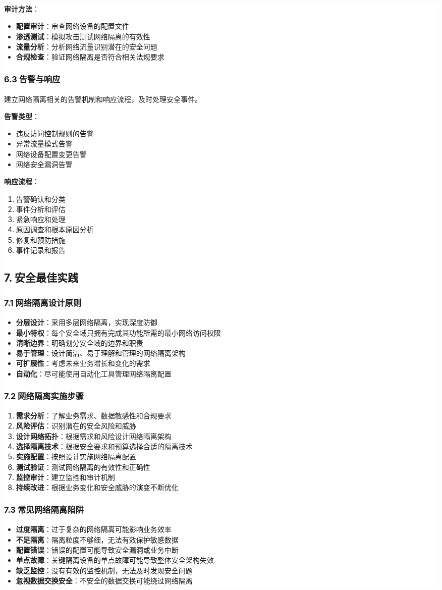 **审计方法**：
- **配置审计**：审查网络设备的配置文件
- **渗透测试**：模拟攻击测试网络隔离的有效性
- **流量分析**：分析网络流量识别潜在的安全问题
- **合规检查**：验证网络隔离是否符合相关法规要求

### 6.3 告警与响应

建立网络隔离相关的告警机制和响应流程，及时处理安全事件。

**告警类型**：
- 违反访问控制规则的告警
- 异常流量模式告警
- 网络设备配置变更告警
- 网络安全漏洞告警

**响应流程**：
1. 告警确认和分类
2. 事件分析和评估
3. 紧急响应和处理
4. 原因调查和根本原因分析
5. 修复和预防措施
6. 事件记录和报告

## 7. 安全最佳实践

### 7.1 网络隔离设计原则

- **分层设计**：采用多层网络隔离，实现深度防御
- **最小特权**：每个安全域只拥有完成其功能所需的最小网络访问权限
- **清晰边界**：明确划分安全域的边界和职责
- **易于管理**：设计简洁、易于理解和管理的网络隔离架构
- **可扩展性**：考虑未来业务增长和变化的需求
- **自动化**：尽可能使用自动化工具管理网络隔离配置

### 7.2 网络隔离实施步骤

1. **需求分析**：了解业务需求、数据敏感性和合规要求
2. **风险评估**：识别潜在的安全风险和威胁
3. **设计网络拓扑**：根据需求和风险设计网络隔离架构
4. **选择隔离技术**：根据安全要求和预算选择合适的隔离技术
5. **实施配置**：按照设计实施网络隔离配置
6. **测试验证**：测试网络隔离的有效性和正确性
7. **监控审计**：建立监控和审计机制
8. **持续改进**：根据业务变化和安全威胁的演变不断优化

### 7.3 常见网络隔离陷阱

- **过度隔离**：过于复杂的网络隔离可能影响业务效率
- **不足隔离**：隔离粒度不够细，无法有效保护敏感数据
- **配置错误**：错误的配置可能导致安全漏洞或业务中断
- **单点故障**：关键隔离设备的单点故障可能导致整体安全架构失效
- **缺乏监控**：没有有效的监控机制，无法及时发现安全问题
- **忽视数据交换安全**：不安全的数据交换可能绕过网络隔离
